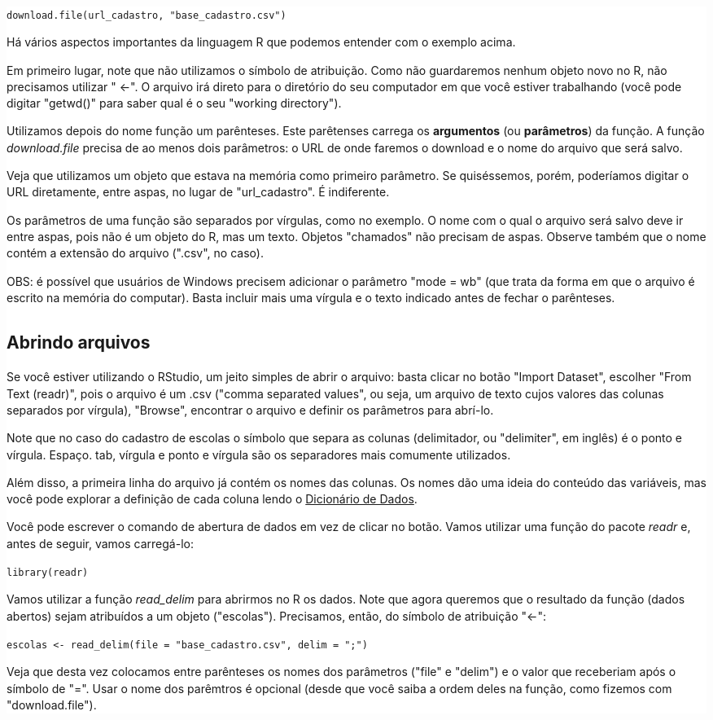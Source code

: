 ```{r}
download.file(url_cadastro, "base_cadastro.csv")
```

Há vários aspectos importantes da linguagem R que podemos entender com o exemplo acima.

Em primeiro lugar, note que não utilizamos o símbolo de atribuição. Como não guardaremos nenhum objeto novo no R, não precisamos utilizar " <-". O arquivo irá direto para o diretório do seu computador em que você estiver trabalhando (você pode digitar "getwd()" para saber qual é o seu "working directory").

Utilizamos depois do nome função um parênteses. Este parêtenses carrega os __argumentos__ (ou __parâmetros__) da função. A função _download.file_ precisa de ao menos dois parâmetros: o URL de onde faremos o download e o nome do arquivo que será salvo.

Veja que utilizamos um objeto que estava na memória como primeiro parâmetro. Se quiséssemos, porém, poderíamos digitar o URL diretamente, entre aspas, no lugar de "url\_cadastro". É indiferente.

Os parâmetros de uma função são separados por vírgulas, como no exemplo. O nome com o qual o arquivo será salvo deve ir entre aspas, pois não é um objeto do R, mas um texto. Objetos "chamados" não precisam de aspas. Observe também que o nome contém a extensão do arquivo (".csv", no caso).

OBS: é possível que usuários de Windows precisem adicionar o parâmetro "mode = wb" (que trata da forma em que o arquivo é escrito na memória do computar). Basta incluir mais uma vírgula e o texto indicado antes de fechar o parênteses.

## Abrindo arquivos

Se você estiver utilizando o RStudio, um jeito simples de abrir o arquivo: basta clicar no botão "Import Dataset", escolher "From Text (readr)", pois o arquivo é um .csv ("comma separated values", ou seja, um arquivo de texto cujos valores das colunas separados por vírgula), "Browse", encontrar o arquivo e definir os parâmetros para abrí-lo. 

Note que no caso do cadastro de escolas o símbolo que separa as colunas (delimitador, ou "delimiter", em inglês) é o ponto e vírgula. Espaço. tab, vírgula e ponto e vírgula são os separadores mais comumente utilizados.

Além disso, a primeira linha do arquivo já contém os nomes das colunas. Os nomes dão uma ideia do conteúdo das variáveis, mas você pode explorar a definição de cada coluna lendo o [Dicionário de Dados](http://dados.prefeitura.sp.gov.br/dataset/cadastro-de-escolas-municipais-conveniadas-e-privadas/resource/52b8a68b-ad4f-4f56-95ec-c2b0da052849).

Você pode escrever o comando de abertura de dados em vez de clicar no botão. Vamos utilizar uma função do pacote _readr_ e, antes de seguir, vamos carregá-lo:

```{r}
library(readr)
```

Vamos utilizar a função _read\_delim_ para abrirmos no R os dados. Note que agora queremos que o resultado da função (dados abertos) sejam atribuídos a um objeto ("escolas"). Precisamos, então, do símbolo de atribuição "<-":

```{r}
escolas <- read_delim(file = "base_cadastro.csv", delim = ";")
```

Veja que desta vez colocamos entre parênteses os nomes dos parâmetros ("file" e "delim") e o valor que receberiam após o símbolo de "=". Usar o nome dos parêmtros é opcional (desde que você saiba a ordem deles na função, como fizemos com "download.file").
